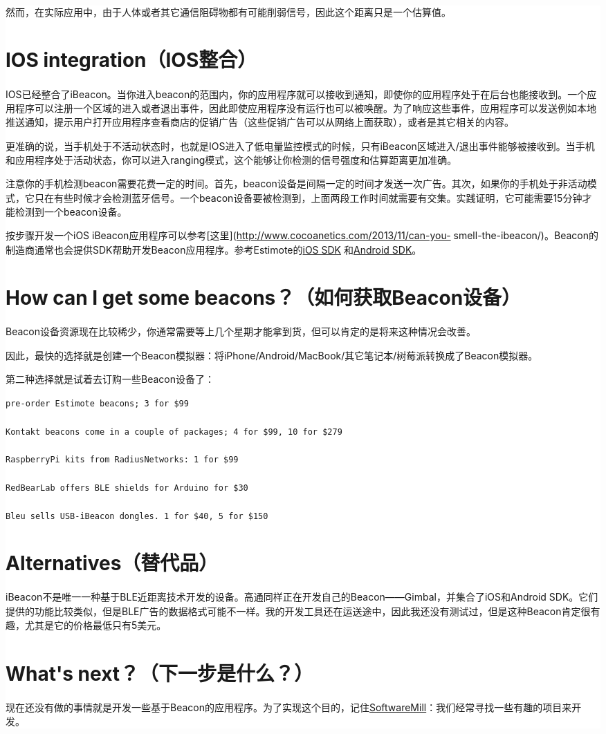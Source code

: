   

然而，在实际应用中，由于人体或者其它通信阻碍物都有可能削弱信号，因此这个距离只是一个估算值。

  

# IOS integration（IOS整合）

  
IOS已经整合了iBeacon。当你进入beacon的范围内，你的应用程序就可以接收到通知，即使你的应用程序处于在后台也能接收到。一个应用程序可以注册一个区域的进入或者退出事件，因此即使应用程序没有运行也可以被唤醒。为了响应这些事件，应用程序可以发送例如本地推送通知，提示用户打开应用程序查看商店的促销广告（这些促销广告可以从网络上面获取），或者是其它相关的内容。

  
更准确的说，当手机处于不活动状态时，也就是IOS进入了低电量监控模式的时候，只有iBeacon区域进入/退出事件能够被接收到。当手机和应用程序处于活动状态，你可以进入ranging模式，这个能够让你检测的信号强度和估算距离更加准确。

  
注意你的手机检测beacon需要花费一定的时间。首先，beacon设备是间隔一定的时间才发送一次广告。其次，如果你的手机处于非活动模式，它只在有些时候才会检测蓝牙信号。一个beacon设备要被检测到，上面两段工作时间就需要有交集。实践证明，它可能需要15分钟才能检测到一个beacon设备。

  
按步骤开发一个iOS iBeacon应用程序可以参考[这里](http://www.cocoanetics.com/2013/11/can-you-
smell-the-ibeacon/)。Beacon的制造商通常也会提供SDK帮助开发Beacon应用程序。参考Estimote的[iOS
SDK](https://github.com/Estimote/iOS-SDK) 和[Android
SDK](https://github.com/Estimote/Android-SDK)。

  

# How can I get some beacons？（如何获取Beacon设备）

  
Beacon设备资源现在比较稀少，你通常需要等上几个星期才能拿到货，但可以肯定的是将来这种情况会改善。

  
因此，最快的选择就是创建一个Beacon模拟器：将iPhone/Android/MacBook/其它笔记本/树莓派转换成了Beacon模拟器。

  
第二种选择就是试着去订购一些Beacon设备了：

  
    pre-order Estimote beacons; 3 for $99

    Kontakt beacons come in a couple of packages; 4 for $99, 10 for $279

    RaspberryPi kits from RadiusNetworks: 1 for $99

    RedBearLab offers BLE shields for Arduino for $30

    Bleu sells USB-iBeacon dongles. 1 for $40, 5 for $150

  

# Alternatives（替代品）

  
iBeacon不是唯一一种基于BLE近距离技术开发的设备。高通同样正在开发自己的Beacon——Gimbal，并集合了iOS和Android
SDK。它们提供的功能比较类似，但是BLE广告的数据格式可能不一样。我的开发工具还在运送途中，因此我还没有测试过，但是这种Beacon肯定很有趣，尤其是它的价格最低只有5美元。

  

# What's next？（下一步是什么？）

  
现在还没有做的事情就是开发一些基于Beacon的应用程序。为了实现这个目的，记住[SoftwareMill](http://www.softwaremill.com/)：我们经常寻找一些有趣的项目来开发。

  

  

  

